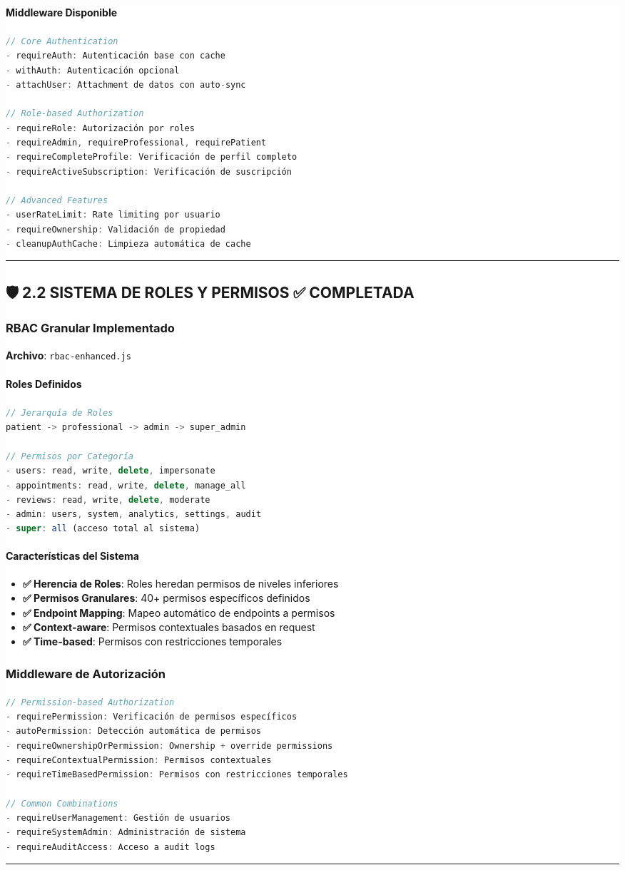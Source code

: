 #### Middleware Disponible
```javascript
// Core Authentication
- requireAuth: Autenticación base con cache
- withAuth: Autenticación opcional
- attachUser: Attachment de datos con auto-sync

// Role-based Authorization
- requireRole: Autorización por roles
- requireAdmin, requireProfessional, requirePatient
- requireCompleteProfile: Verificación de perfil completo
- requireActiveSubscription: Verificación de suscripción

// Advanced Features
- userRateLimit: Rate limiting por usuario
- requireOwnership: Validación de propiedad
- cleanupAuthCache: Limpieza automática de cache
```

---

## 🛡️ 2.2 SISTEMA DE ROLES Y PERMISOS ✅ COMPLETADA

### RBAC Granular Implementado
**Archivo**: `rbac-enhanced.js`

#### Roles Definidos
```javascript
// Jerarquía de Roles
patient -> professional -> admin -> super_admin

// Permisos por Categoría
- users: read, write, delete, impersonate
- appointments: read, write, delete, manage_all
- reviews: read, write, delete, moderate
- admin: users, system, analytics, settings, audit
- super: all (acceso total al sistema)
```

#### Características del Sistema
- **✅ Herencia de Roles**: Roles heredan permisos de niveles inferiores
- **✅ Permisos Granulares**: 40+ permisos específicos definidos
- **✅ Endpoint Mapping**: Mapeo automático de endpoints a permisos
- **✅ Context-aware**: Permisos contextuales basados en request
- **✅ Time-based**: Permisos con restricciones temporales

### Middleware de Autorización
```javascript
// Permission-based Authorization
- requirePermission: Verificación de permisos específicos
- autoPermission: Detección automática de permisos
- requireOwnershipOrPermission: Ownership + override permissions
- requireContextualPermission: Permisos contextuales
- requireTimeBasedPermission: Permisos con restricciones temporales

// Common Combinations
- requireUserManagement: Gestión de usuarios
- requireSystemAdmin: Administración de sistema
- requireAuditAccess: Acceso a audit logs
```

---